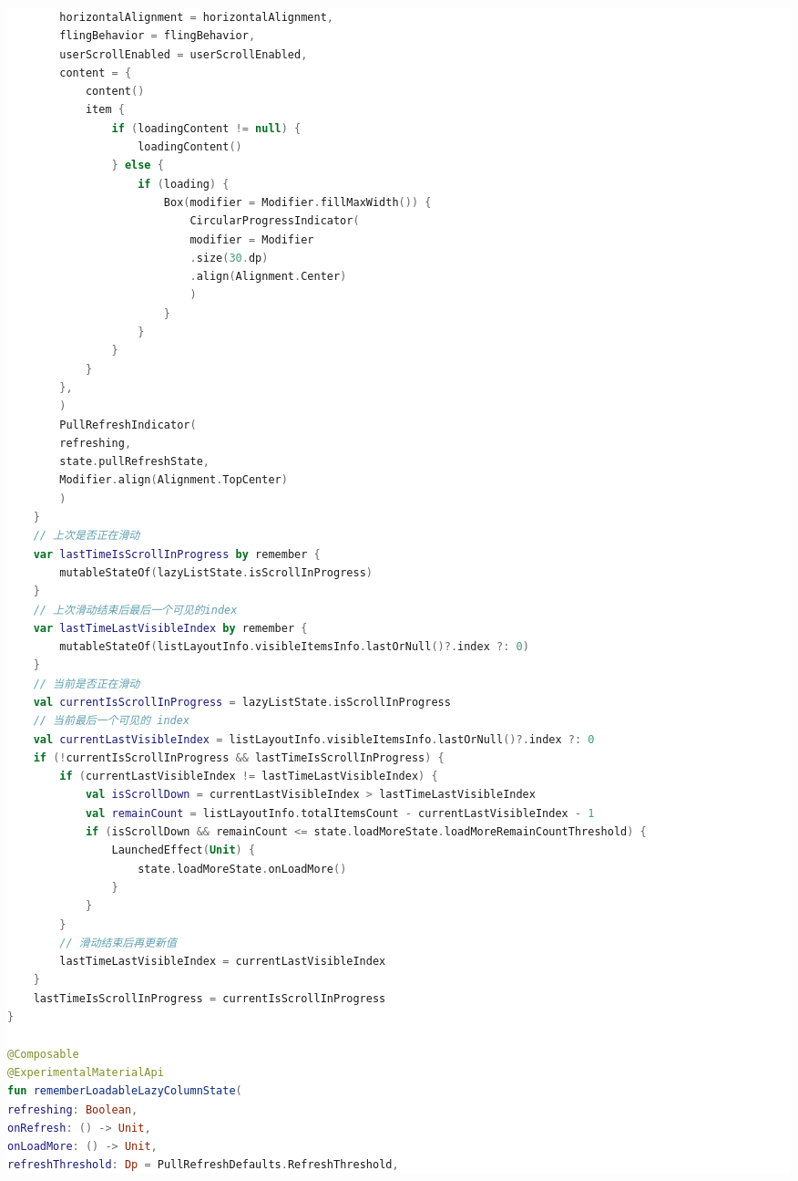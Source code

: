 ```kotlin
        horizontalAlignment = horizontalAlignment,
        flingBehavior = flingBehavior,
        userScrollEnabled = userScrollEnabled,
        content = {
            content()
            item {
                if (loadingContent != null) {
                    loadingContent()
                } else {
                    if (loading) {
                        Box(modifier = Modifier.fillMaxWidth()) {
                            CircularProgressIndicator(
                            modifier = Modifier
                            .size(30.dp)
                            .align(Alignment.Center)
                            )
                        }
                    }
                }
            }
        },
        )
        PullRefreshIndicator(
        refreshing,
        state.pullRefreshState,
        Modifier.align(Alignment.TopCenter)
        )
    }
    // 上次是否正在滑动
    var lastTimeIsScrollInProgress by remember {
        mutableStateOf(lazyListState.isScrollInProgress)
    }
    // 上次滑动结束后最后一个可见的index
    var lastTimeLastVisibleIndex by remember {
        mutableStateOf(listLayoutInfo.visibleItemsInfo.lastOrNull()?.index ?: 0)
    }
    // 当前是否正在滑动
    val currentIsScrollInProgress = lazyListState.isScrollInProgress
    // 当前最后一个可见的 index
    val currentLastVisibleIndex = listLayoutInfo.visibleItemsInfo.lastOrNull()?.index ?: 0
    if (!currentIsScrollInProgress && lastTimeIsScrollInProgress) {
        if (currentLastVisibleIndex != lastTimeLastVisibleIndex) {
            val isScrollDown = currentLastVisibleIndex > lastTimeLastVisibleIndex
            val remainCount = listLayoutInfo.totalItemsCount - currentLastVisibleIndex - 1
            if (isScrollDown && remainCount <= state.loadMoreState.loadMoreRemainCountThreshold) {
                LaunchedEffect(Unit) {
                    state.loadMoreState.onLoadMore()
                }
            }
        }
        // 滑动结束后再更新值
        lastTimeLastVisibleIndex = currentLastVisibleIndex
    }
    lastTimeIsScrollInProgress = currentIsScrollInProgress
}

@Composable
@ExperimentalMaterialApi
fun rememberLoadableLazyColumnState(
refreshing: Boolean,
onRefresh: () -> Unit,
onLoadMore: () -> Unit,
refreshThreshold: Dp = PullRefreshDefaults.RefreshThreshold,
```